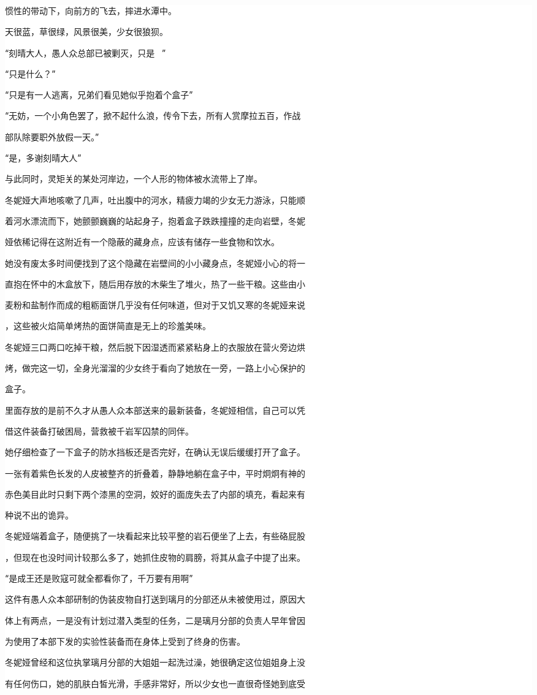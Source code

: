 惯性的带动下，向前方的飞去，摔进水潭中。

天很蓝，草很绿，风景很美，少女很狼狈。

“刻晴大人，愚人众总部已被剿灭，只是   ”

“只是什么？”

“只是有一人逃离，兄弟们看见她似乎抱着个盒子”

“无妨，一个小角色罢了，掀不起什么浪，传令下去，所有人赏摩拉五百，作战

部队除要职外放假一天。”

“是，多谢刻晴大人”

与此同时，灵矩关的某处河岸边，一个人形的物体被水流带上了岸。

冬妮娅大声地咳嗽了几声，吐出腹中的河水，精疲力竭的少女无力游泳，只能顺

着河水漂流而下，她颤颤巍巍的站起身子，抱着盒子跌跌撞撞的走向岩壁，冬妮

娅依稀记得在这附近有一个隐蔽的藏身点，应该有储存一些食物和饮水。

她没有废太多时间便找到了这个隐藏在岩壁间的小小藏身点，冬妮娅小心的将一

直抱在怀中的木盒放下，随后用存放的木柴生了堆火，热了一些干粮。这些由小

麦粉和盐制作而成的粗粝面饼几乎没有任何味道，但对于又饥又寒的冬妮娅来说

，这些被火焰简单烤热的面饼简直是无上的珍羞美味。

冬妮娅三口两口吃掉干粮，然后脱下因湿透而紧紧粘身上的衣服放在营火旁边烘

烤，做完这一切，全身光溜溜的少女终于看向了她放在一旁，一路上小心保护的

盒子。

里面存放的是前不久才从愚人众本部送来的最新装备，冬妮娅相信，自己可以凭

借这件装备打破困局，营救被千岩军囚禁的同伴。

她仔细检查了一下盒子的防水挡板还是否完好，在确认无误后缓缓打开了盒子。

一张有着紫色长发的人皮被整齐的折叠着，静静地躺在盒子中，平时炯炯有神的

赤色美目此时只剩下两个漆黑的空洞，姣好的面庞失去了内部的填充，看起来有

种说不出的诡异。

冬妮娅端着盒子，随便挑了一块看起来比较平整的岩石便坐了上去，有些硌屁股

，但现在也没时间计较那么多了，她抓住皮物的肩膀，将其从盒子中提了出来。

“是成王还是败寇可就全都看你了，千万要有用啊”

这件有愚人众本部研制的伪装皮物自打送到璃月的分部还从未被使用过，原因大

体上有两点，一是没有计划过潜入类型的任务，二是璃月分部的负责人早年曾因

为使用了本部下发的实验性装备而在身体上受到了终身的伤害。

冬妮娅曾经和这位执掌璃月分部的大姐姐一起洗过澡，她很确定这位姐姐身上没

有任何伤口，她的肌肤白皙光滑，手感非常好，所以少女也一直很奇怪她到底受
